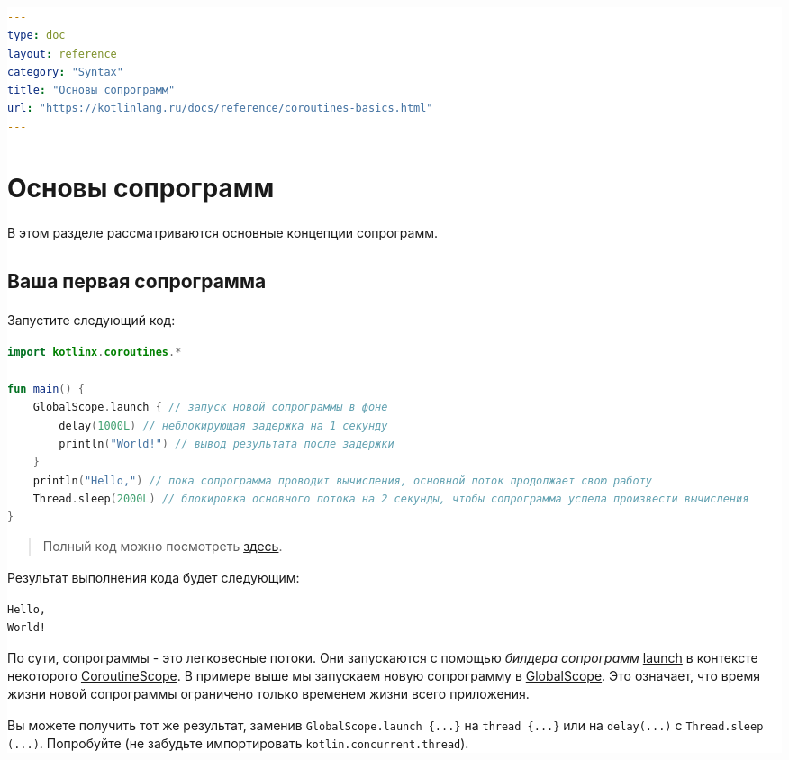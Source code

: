 ```yaml
---
type: doc
layout: reference
category: "Syntax"
title: "Основы сопрограмм"
url: "https://kotlinlang.ru/docs/reference/coroutines-basics.html"
---
```



# Основы сопрограмм


В этом разделе рассматриваются основные концепции сопрограмм.


## Ваша первая сопрограмма


Запустите следующий код:

```kotlin
import kotlinx.coroutines.*

fun main() {
    GlobalScope.launch { // запуск новой сопрограммы в фоне
        delay(1000L) // неблокирующая задержка на 1 секунду
        println("World!") // вывод результата после задержки
    }
    println("Hello,") // пока сопрограмма проводит вычисления, основной поток продолжает свою работу
    Thread.sleep(2000L) // блокировка основного потока на 2 секунды, чтобы сопрограмма успела произвести вычисления
}
```


> Полный код можно посмотреть [здесь](https://github.com/kotlin/kotlinx.coroutines/blob/master/kotlinx-coroutines-core/jvm/test/guide/example-basic-01.kt).


Результат выполнения кода будет следующим:

```text
Hello,
World!
```


По сути, сопрограммы - это легковесные потоки.
Они запускаются с помощью _билдера сопрограмм_ [launch] в контексте некоторого [CoroutineScope].
В примере выше мы запускаем новую сопрограмму в [GlobalScope].
Это означает, что время жизни новой сопрограммы ограничено только временем жизни всего приложения.


Вы можете получить тот же результат, заменив `GlobalScope.launch {...}` на `thread {...}` или на `delay(...)` с `Thread.sleep (...)`. Попробуйте (не забудьте импортировать `kotlin.concurrent.thread`).


[launch]: https://kotlin.github.io/kotlinx.coroutines/kotlinx-coroutines-core/kotlinx.coroutines/launch.html
[CoroutineScope]: https://kotlin.github.io/kotlinx.coroutines/kotlinx-coroutines-core/kotlinx.coroutines/-coroutine-scope/index.html
[GlobalScope]: https://kotlin.github.io/kotlinx.coroutines/kotlinx-coroutines-core/kotlinx.coroutines/-global-scope/index.html
[delay]: https://kotlin.github.io/kotlinx.coroutines/kotlinx-coroutines-core/kotlinx.coroutines/delay.html
[runBlocking]: https://kotlin.github.io/kotlinx.coroutines/kotlinx-coroutines-core/kotlinx.coroutines/run-blocking.html
[Job]: https://kotlin.github.io/kotlinx.coroutines/kotlinx-coroutines-core/kotlinx.coroutines/-job/index.html
[Job.join]: https://kotlin.github.io/kotlinx.coroutines/kotlinx-coroutines-core/kotlinx.coroutines/-job/join.html
[_coroutineScope]: https://kotlin.github.io/kotlinx.coroutines/kotlinx-coroutines-core/kotlinx.coroutines/coroutine-scope.html
[CoroutineScope()]: https://kotlin.github.io/kotlinx.coroutines/kotlinx-coroutines-core/kotlinx.coroutines/-coroutine-scope.html